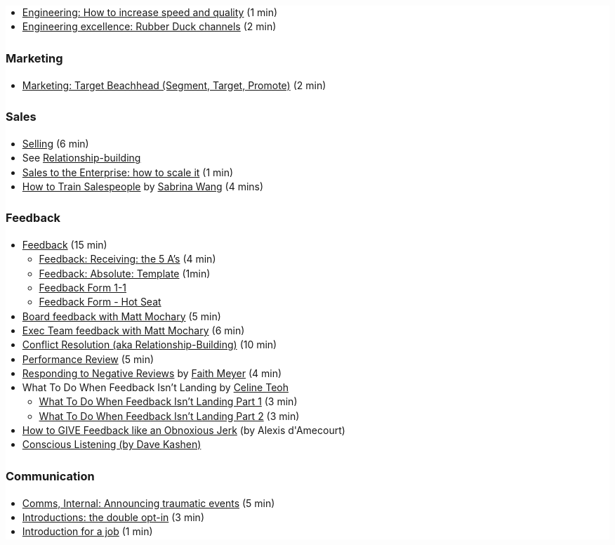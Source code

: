- [Engineering: How to increase speed and quality](../mochary-method-curriculum/engineering-how-to-increase-speed-and-quality.md) (1 min)
- [Engineering excellence: Rubber Duck channels](../mochary-method-curriculum/engineering-excellence-rubber-duck-channels.md) (2 min)

### Marketing

- [Marketing: Target Beachhead (Segment, Target, Promote)](https://docs.google.com/document/d/1TFZoP5WKecHwhnmB86REIzRmqGuZGUTP2QAmXmzrGEA/edit#) (2 min)

### Sales

- [Selling](https://docs.google.com/document/d/1T6fnyDDqdzAFdzJzZkiAnaKvZzjzkX5HSwAjuedvlQQ/edit#) (6 min)
- See [Relationship-building](#relationship-building)
- [Sales to the Enterprise: how to scale it](../mochary-method-curriculum/sales-to-the-enterprise-how-to-scale-it.md) (1 min)
- [How to Train Salespeople](../mochary-method-curriculum/how-to-train-salespeople.md) by [Sabrina Wang](https://www.linkedin.com/in/sabrina-ziqin-wang/) (4 mins)

### Feedback

- [Feedback](../mochary-method-curriculum/feedback.md) (15 min)
  - [Feedback: Receiving: the 5 A’s](../mochary-method-curriculum/feedback-receiving-the-5-a-s.md) (4 min)
  - [Feedback: Absolute: Template](../mochary-method-curriculum/feedback-absolute-template.md) (1min)
  - [Feedback Form 1-1](../mochary-method-curriculum/feedback-form-1-1.md)
  - [Feedback Form \- Hot Seat](../mochary-method-curriculum/feedback-form-hot-seat.md)
- [Board feedback with Matt Mochary](../mochary-method-curriculum/board-feedback-with-matt-mochary.md) (5 min)
- [Exec Team feedback with Matt Mochary](../mochary-method-curriculum/exec-team-feedback-with-matt-mochary.md) (6 min)
- [Conflict Resolution (aka Relationship-Building)](https://docs.google.com/document/d/1NzF-otDuBWKC2GShJKcFsxCyabK1V3skQwCMU89tDmY/edit#) (10 min)
- [Performance Review](../mochary-method-curriculum/performance-review.md) (5 min)
- [Responding to Negative Reviews](../mochary-method-curriculum/responding-to-negative-reviews.md) by [Faith Meyer](https://mm-coaches.notion.site/Faith-Meyer-ACC-7be84956b4de4ee2b7c30f441db90dc3) (4 min)
- What To Do When Feedback Isn’t Landing by [Celine Teoh](https://mm-coaches.notion.site/Celine-Teoh-8b99082650d14a0aac06160ad8ef4848)
  - [What To Do When Feedback Isn’t Landing Part 1](../mochary-method-curriculum/what-to-do-when-feedback-isn-t-landing-part-1.md) (3 min)
  - [What To Do When Feedback Isn’t Landing Part 2](../mochary-method-curriculum/what-to-do-when-feedback-isn-t-landing-part-2.md) (3 min)
- [How to GIVE Feedback like an Obnoxious Jerk](../mochary-method-curriculum/how-to-give-feedback-like-an-obnoxious-jerk.md) (by Alexis d'Amecourt)
- [Conscious Listening (by Dave Kashen)](../mochary-method-curriculum/conscious-listening-by-dave-kashen.md)

### Communication

- [Comms, Internal: Announcing traumatic events](../mochary-method-curriculum/comms-internal-announcing-traumatic-events.md) (5 min)
- [Introductions: the double opt-in](../mochary-method-curriculum/introductions-the-double-opt-in.md) (3 min)
- [Introduction for a job](../mochary-method-curriculum/introduction-for-a-job.md) (1 min)
